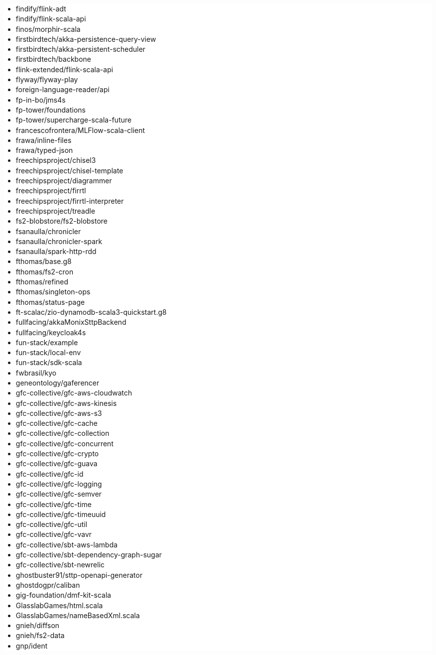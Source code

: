 - findify/flink-adt
- findify/flink-scala-api
- finos/morphir-scala
- firstbirdtech/akka-persistence-query-view
- firstbirdtech/akka-persistent-scheduler
- firstbirdtech/backbone
- flink-extended/flink-scala-api
- flyway/flyway-play
- foreign-language-reader/api
- fp-in-bo/jms4s
- fp-tower/foundations
- fp-tower/supercharge-scala-future
- francescofrontera/MLFlow-scala-client
- frawa/inline-files
- frawa/typed-json
- freechipsproject/chisel3
- freechipsproject/chisel-template
- freechipsproject/diagrammer
- freechipsproject/firrtl
- freechipsproject/firrtl-interpreter
- freechipsproject/treadle
- fs2-blobstore/fs2-blobstore
- fsanaulla/chronicler
- fsanaulla/chronicler-spark
- fsanaulla/spark-http-rdd
- fthomas/base.g8
- fthomas/fs2-cron
- fthomas/refined
- fthomas/singleton-ops
- fthomas/status-page
- ft-scalac/zio-dynamodb-scala3-quickstart.g8
- fullfacing/akkaMonixSttpBackend
- fullfacing/keycloak4s
- fun-stack/example
- fun-stack/local-env 
- fun-stack/sdk-scala
- fwbrasil/kyo
- geneontology/gaferencer
- gfc-collective/gfc-aws-cloudwatch
- gfc-collective/gfc-aws-kinesis
- gfc-collective/gfc-aws-s3
- gfc-collective/gfc-cache
- gfc-collective/gfc-collection
- gfc-collective/gfc-concurrent
- gfc-collective/gfc-crypto
- gfc-collective/gfc-guava
- gfc-collective/gfc-id
- gfc-collective/gfc-logging
- gfc-collective/gfc-semver
- gfc-collective/gfc-time
- gfc-collective/gfc-timeuuid
- gfc-collective/gfc-util
- gfc-collective/gfc-vavr
- gfc-collective/sbt-aws-lambda
- gfc-collective/sbt-dependency-graph-sugar
- gfc-collective/sbt-newrelic
- ghostbuster91/sttp-openapi-generator
- ghostdogpr/caliban
- gig-foundation/dmf-kit-scala
- GlasslabGames/html.scala
- GlasslabGames/nameBasedXml.scala
- gnieh/diffson
- gnieh/fs2-data
- gnp/ident